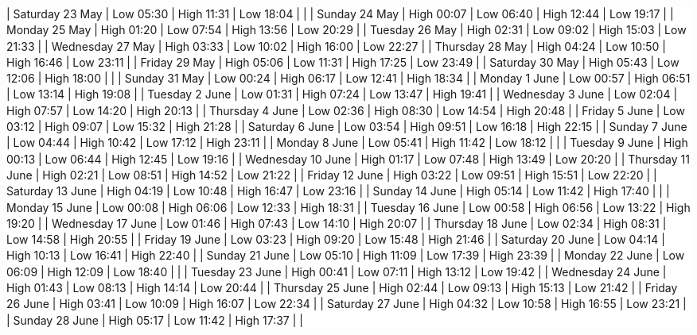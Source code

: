 | Saturday 23 May | Low 05:30 | High 11:31 | Low 18:04 |  | 
| Sunday 24 May | High 00:07 | Low 06:40 | High 12:44 | Low 19:17 | 
| Monday 25 May | High 01:20 | Low 07:54 | High 13:56 | Low 20:29 | 
| Tuesday 26 May | High 02:31 | Low 09:02 | High 15:03 | Low 21:33 | 
| Wednesday 27 May | High 03:33 | Low 10:02 | High 16:00 | Low 22:27 | 
| Thursday 28 May | High 04:24 | Low 10:50 | High 16:46 | Low 23:11 | 
| Friday 29 May | High 05:06 | Low 11:31 | High 17:25 | Low 23:49 | 
| Saturday 30 May | High 05:43 | Low 12:06 | High 18:00 |  | 
| Sunday 31 May | Low 00:24 | High 06:17 | Low 12:41 | High 18:34 | 
| Monday 1 June | Low 00:57 | High 06:51 | Low 13:14 | High 19:08 | 
| Tuesday 2 June | Low 01:31 | High 07:24 | Low 13:47 | High 19:41 | 
| Wednesday 3 June | Low 02:04 | High 07:57 | Low 14:20 | High 20:13 | 
| Thursday 4 June | Low 02:36 | High 08:30 | Low 14:54 | High 20:48 | 
| Friday 5 June | Low 03:12 | High 09:07 | Low 15:32 | High 21:28 | 
| Saturday 6 June | Low 03:54 | High 09:51 | Low 16:18 | High 22:15 | 
| Sunday 7 June | Low 04:44 | High 10:42 | Low 17:12 | High 23:11 | 
| Monday 8 June | Low 05:41 | High 11:42 | Low 18:12 |  | 
| Tuesday 9 June | High 00:13 | Low 06:44 | High 12:45 | Low 19:16 | 
| Wednesday 10 June | High 01:17 | Low 07:48 | High 13:49 | Low 20:20 | 
| Thursday 11 June | High 02:21 | Low 08:51 | High 14:52 | Low 21:22 | 
| Friday 12 June | High 03:22 | Low 09:51 | High 15:51 | Low 22:20 | 
| Saturday 13 June | High 04:19 | Low 10:48 | High 16:47 | Low 23:16 | 
| Sunday 14 June | High 05:14 | Low 11:42 | High 17:40 |  | 
| Monday 15 June | Low 00:08 | High 06:06 | Low 12:33 | High 18:31 | 
| Tuesday 16 June | Low 00:58 | High 06:56 | Low 13:22 | High 19:20 | 
| Wednesday 17 June | Low 01:46 | High 07:43 | Low 14:10 | High 20:07 | 
| Thursday 18 June | Low 02:34 | High 08:31 | Low 14:58 | High 20:55 | 
| Friday 19 June | Low 03:23 | High 09:20 | Low 15:48 | High 21:46 | 
| Saturday 20 June | Low 04:14 | High 10:13 | Low 16:41 | High 22:40 | 
| Sunday 21 June | Low 05:10 | High 11:09 | Low 17:39 | High 23:39 | 
| Monday 22 June | Low 06:09 | High 12:09 | Low 18:40 |  | 
| Tuesday 23 June | High 00:41 | Low 07:11 | High 13:12 | Low 19:42 | 
| Wednesday 24 June | High 01:43 | Low 08:13 | High 14:14 | Low 20:44 | 
| Thursday 25 June | High 02:44 | Low 09:13 | High 15:13 | Low 21:42 | 
| Friday 26 June | High 03:41 | Low 10:09 | High 16:07 | Low 22:34 | 
| Saturday 27 June | High 04:32 | Low 10:58 | High 16:55 | Low 23:21 | 
| Sunday 28 June | High 05:17 | Low 11:42 | High 17:37 |  | 